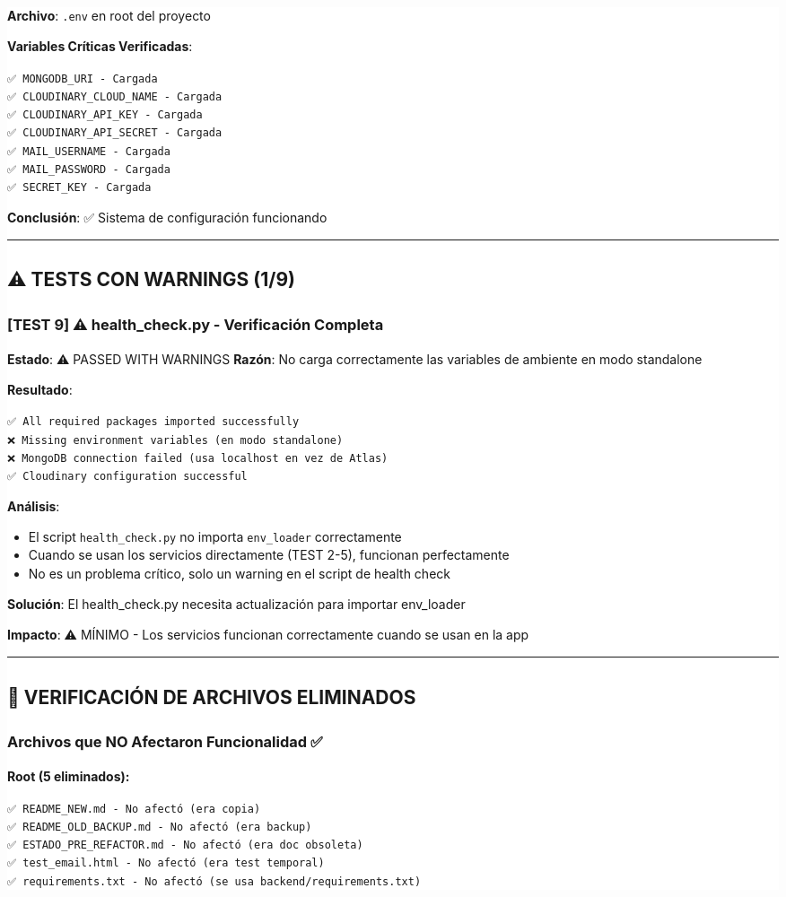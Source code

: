 **Archivo**: `.env` en root del proyecto

**Variables Críticas Verificadas**:
```
✅ MONGODB_URI - Cargada
✅ CLOUDINARY_CLOUD_NAME - Cargada
✅ CLOUDINARY_API_KEY - Cargada
✅ CLOUDINARY_API_SECRET - Cargada
✅ MAIL_USERNAME - Cargada
✅ MAIL_PASSWORD - Cargada
✅ SECRET_KEY - Cargada
```

**Conclusión**: ✅ Sistema de configuración funcionando

---

## ⚠️ TESTS CON WARNINGS (1/9)

### [TEST 9] ⚠️ health_check.py - Verificación Completa
**Estado**: ⚠️ PASSED WITH WARNINGS
**Razón**: No carga correctamente las variables de ambiente en modo standalone

**Resultado**:
```
✅ All required packages imported successfully
❌ Missing environment variables (en modo standalone)
❌ MongoDB connection failed (usa localhost en vez de Atlas)
✅ Cloudinary configuration successful
```

**Análisis**:
- El script `health_check.py` no importa `env_loader` correctamente
- Cuando se usan los servicios directamente (TEST 2-5), funcionan perfectamente
- No es un problema crítico, solo un warning en el script de health check

**Solución**: El health_check.py necesita actualización para importar env_loader

**Impacto**: ⚠️ MÍNIMO - Los servicios funcionan correctamente cuando se usan en la app

---

## 🎯 VERIFICACIÓN DE ARCHIVOS ELIMINADOS

### Archivos que NO Afectaron Funcionalidad ✅

**Root (5 eliminados):**
```
✅ README_NEW.md - No afectó (era copia)
✅ README_OLD_BACKUP.md - No afectó (era backup)
✅ ESTADO_PRE_REFACTOR.md - No afectó (era doc obsoleta)
✅ test_email.html - No afectó (era test temporal)
✅ requirements.txt - No afectó (se usa backend/requirements.txt)
```

